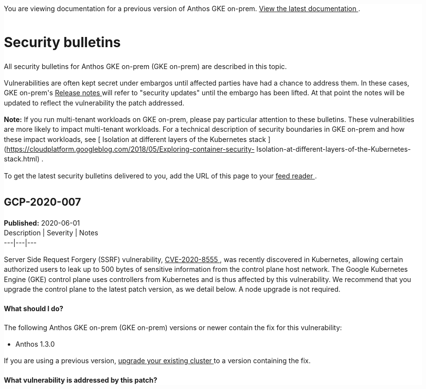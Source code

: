 You are viewing documentation for a previous version of Anthos GKE on-prem. [
View the latest documentation ](/anthos/gke/docs/on-prem/) .

#  Security bulletins

All security bulletins for Anthos GKE on-prem (GKE on-prem) are described in
this topic.

Vulnerabilities are often kept secret under embargos until affected parties
have had a chance to address them. In these cases, GKE on-prem's [ Release
notes ](/anthos/gke/docs/on-prem/archive/1.3/release-notes) will refer to
"security updates" until the embargo has been lifted. At that point the notes
will be updated to reflect the vulnerability the patch addressed.

**Note:** If you run multi-tenant workloads on GKE on-prem, please pay
particular attention to these bulletins. These vulnerabilities are more likely
to impact multi-tenant workloads. For a technical description of security
boundaries in GKE on-prem and how these impact workloads, see [ Isolation at
different layers of the Kubernetes stack
](https://cloudplatform.googleblog.com/2018/05/Exploring-container-security-
Isolation-at-different-layers-of-the-Kubernetes-stack.html) .

To get the latest security bulletins delivered to you, add the URL of this
page to your [ feed reader
](https://wikipedia.org/wiki/Comparison_of_feed_aggregators) .

##  GCP-2020-007

**Published:** 2020-06-01  
Description  |  Severity  |  Notes  
---|---|---  
  
Server Side Request Forgery (SSRF) vulnerability, [ CVE-2020-8555
](https://cve.mitre.org/cgi-bin/cvename.cgi?name=CVE-2020-8555) , was recently
discovered in Kubernetes, allowing certain authorized users to leak up to 500
bytes of sensitive information from the control plane host network. The Google
Kubernetes Engine (GKE) control plane uses controllers from Kubernetes and is
thus affected by this vulnerability. We recommend that you upgrade the control
plane to the latest patch version, as we detail below. A node upgrade is not
required.  

####  What should I do?

The following Anthos GKE on-prem (GKE on-prem) versions or newer contain the
fix for this vulnerability:

  * Anthos 1.3.0 

If you are using a previous version, [ upgrade your existing cluster
](/anthos/gke/docs/on-prem/archive/1.3/how-to/upgrading) to a version
containing the fix.

####  What vulnerability is addressed by this patch?
